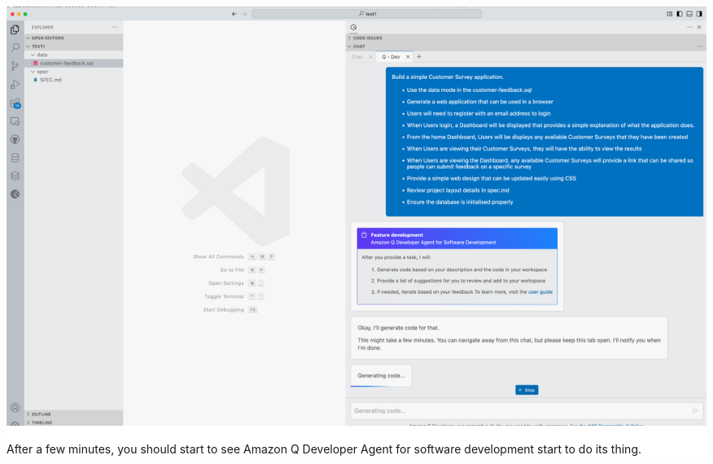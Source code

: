 ![Kicking off /dev](/images/q-vscode-kickoff-dev.png)

After a few minutes, you should start to see Amazon Q Developer Agent for software development start to do its thing.

